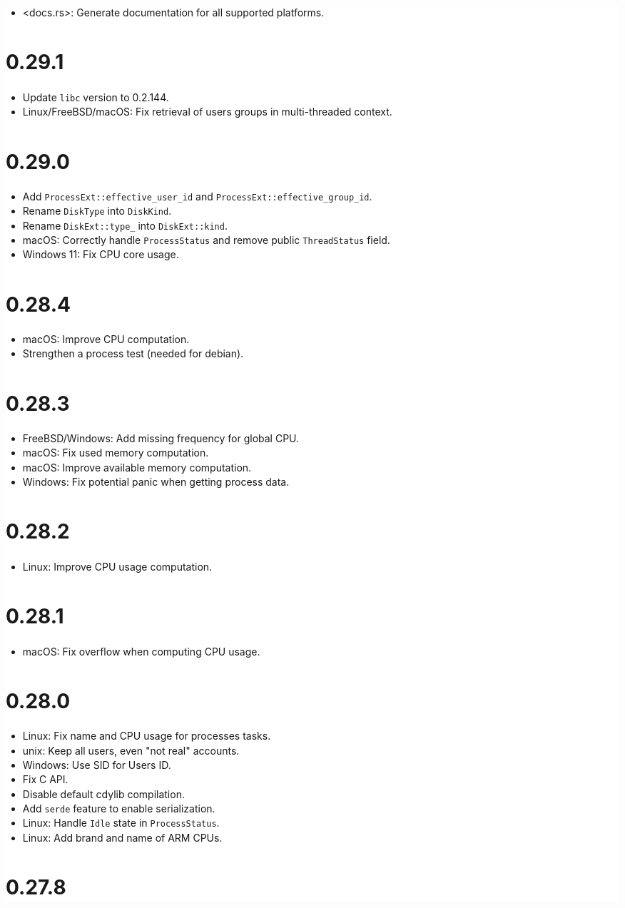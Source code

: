  * <docs.rs>: Generate documentation for all supported platforms.

# 0.29.1

 * Update `libc` version to 0.2.144.
 * Linux/FreeBSD/macOS: Fix retrieval of users groups in multi-threaded context.

# 0.29.0

 * Add `ProcessExt::effective_user_id` and `ProcessExt::effective_group_id`.
 * Rename `DiskType` into `DiskKind`.
 * Rename `DiskExt::type_` into `DiskExt::kind`.
 * macOS: Correctly handle `ProcessStatus` and remove public `ThreadStatus` field.
 * Windows 11: Fix CPU core usage.

# 0.28.4

 * macOS: Improve CPU computation.
 * Strengthen a process test (needed for debian).

# 0.28.3

 * FreeBSD/Windows: Add missing frequency for global CPU.
 * macOS: Fix used memory computation.
 * macOS: Improve available memory computation.
 * Windows: Fix potential panic when getting process data.

# 0.28.2

 * Linux: Improve CPU usage computation.

# 0.28.1

 * macOS: Fix overflow when computing CPU usage.

# 0.28.0

 * Linux: Fix name and CPU usage for processes tasks.
 * unix: Keep all users, even "not real" accounts.
 * Windows: Use SID for Users ID.
 * Fix C API.
 * Disable default cdylib compilation.
 * Add `serde` feature to enable serialization.
 * Linux: Handle `Idle` state in `ProcessStatus`.
 * Linux: Add brand and name of ARM CPUs.

# 0.27.8
